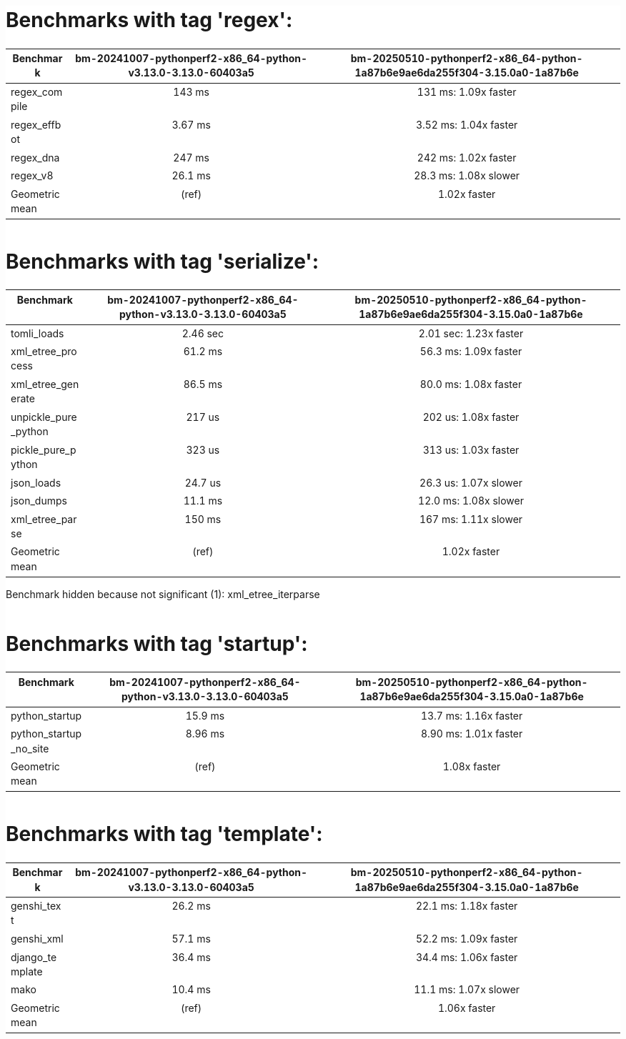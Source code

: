 Benchmarks with tag 'regex':
============================

| Benchmark      | bm-20241007-pythonperf2-x86_64-python-v3.13.0-3.13.0-60403a5 | bm-20250510-pythonperf2-x86_64-python-1a87b6e9ae6da255f304-3.15.0a0-1a87b6e |
|----------------|:------------------------------------------------------------:|:---------------------------------------------------------------------------:|
| regex_compile  | 143 ms                                                       | 131 ms: 1.09x faster                                                        |
| regex_effbot   | 3.67 ms                                                      | 3.52 ms: 1.04x faster                                                       |
| regex_dna      | 247 ms                                                       | 242 ms: 1.02x faster                                                        |
| regex_v8       | 26.1 ms                                                      | 28.3 ms: 1.08x slower                                                       |
| Geometric mean | (ref)                                                        | 1.02x faster                                                                |

Benchmarks with tag 'serialize':
================================

| Benchmark            | bm-20241007-pythonperf2-x86_64-python-v3.13.0-3.13.0-60403a5 | bm-20250510-pythonperf2-x86_64-python-1a87b6e9ae6da255f304-3.15.0a0-1a87b6e |
|----------------------|:------------------------------------------------------------:|:---------------------------------------------------------------------------:|
| tomli_loads          | 2.46 sec                                                     | 2.01 sec: 1.23x faster                                                      |
| xml_etree_process    | 61.2 ms                                                      | 56.3 ms: 1.09x faster                                                       |
| xml_etree_generate   | 86.5 ms                                                      | 80.0 ms: 1.08x faster                                                       |
| unpickle_pure_python | 217 us                                                       | 202 us: 1.08x faster                                                        |
| pickle_pure_python   | 323 us                                                       | 313 us: 1.03x faster                                                        |
| json_loads           | 24.7 us                                                      | 26.3 us: 1.07x slower                                                       |
| json_dumps           | 11.1 ms                                                      | 12.0 ms: 1.08x slower                                                       |
| xml_etree_parse      | 150 ms                                                       | 167 ms: 1.11x slower                                                        |
| Geometric mean       | (ref)                                                        | 1.02x faster                                                                |

Benchmark hidden because not significant (1): xml_etree_iterparse

Benchmarks with tag 'startup':
==============================

| Benchmark              | bm-20241007-pythonperf2-x86_64-python-v3.13.0-3.13.0-60403a5 | bm-20250510-pythonperf2-x86_64-python-1a87b6e9ae6da255f304-3.15.0a0-1a87b6e |
|------------------------|:------------------------------------------------------------:|:---------------------------------------------------------------------------:|
| python_startup         | 15.9 ms                                                      | 13.7 ms: 1.16x faster                                                       |
| python_startup_no_site | 8.96 ms                                                      | 8.90 ms: 1.01x faster                                                       |
| Geometric mean         | (ref)                                                        | 1.08x faster                                                                |

Benchmarks with tag 'template':
===============================

| Benchmark       | bm-20241007-pythonperf2-x86_64-python-v3.13.0-3.13.0-60403a5 | bm-20250510-pythonperf2-x86_64-python-1a87b6e9ae6da255f304-3.15.0a0-1a87b6e |
|-----------------|:------------------------------------------------------------:|:---------------------------------------------------------------------------:|
| genshi_text     | 26.2 ms                                                      | 22.1 ms: 1.18x faster                                                       |
| genshi_xml      | 57.1 ms                                                      | 52.2 ms: 1.09x faster                                                       |
| django_template | 36.4 ms                                                      | 34.4 ms: 1.06x faster                                                       |
| mako            | 10.4 ms                                                      | 11.1 ms: 1.07x slower                                                       |
| Geometric mean  | (ref)                                                        | 1.06x faster                                                                |
